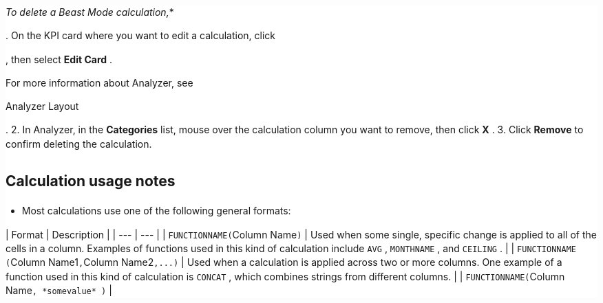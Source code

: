 *To delete a Beast Mode calculation,**

. On the KPI card where you want to edit a calculation, click

, then select
 **Edit Card**
 .


 For more information about Analyzer, see

Analyzer Layout

.
2. In Analyzer, in the
 **Categories**
 list, mouse over the calculation column you want to remove, then click
 **X**
 .
3. Click
 **Remove**
 to confirm deleting the calculation.

Calculation usage notes
-------------------------


* Most calculations use one of the following general formats:


|
 Format
  |
 Description
  |
| --- | --- |
|
`FUNCTIONNAME(`Column Name`)`
 |
 Used when some single, specific change is applied to all of the cells in a column. Examples of functions used in this kind of calculation include
 `AVG`
 ,
 `MONTHNAME`
 , and
 `CEILING`
 .
  |
|
`FUNCTIONNAME(`Column Name1`,`Column Name2`,...)`
 |
 Used when a calculation is applied across two or more columns. One example of a function used in this kind of calculation is
 `CONCAT`
 , which combines strings from different columns.
  |
|
`FUNCTIONNAME(`Column Name`,
 *somevalue*
 )`
 |